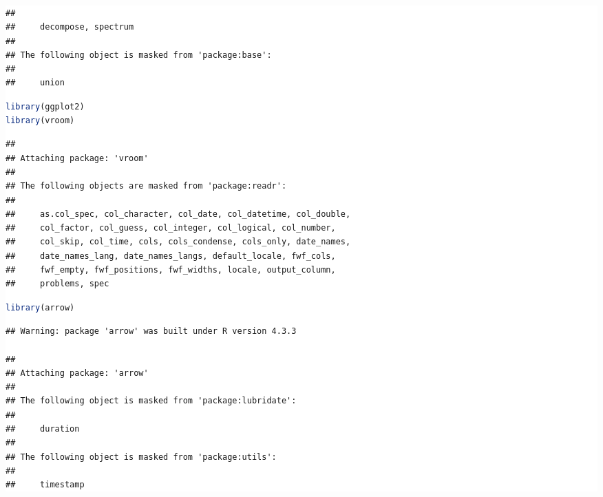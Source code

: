     ##
    ##     decompose, spectrum
    ##
    ## The following object is masked from 'package:base':
    ##
    ##     union

```r
library(ggplot2)
library(vroom)
```

    ##
    ## Attaching package: 'vroom'
    ##
    ## The following objects are masked from 'package:readr':
    ##
    ##     as.col_spec, col_character, col_date, col_datetime, col_double,
    ##     col_factor, col_guess, col_integer, col_logical, col_number,
    ##     col_skip, col_time, cols, cols_condense, cols_only, date_names,
    ##     date_names_lang, date_names_langs, default_locale, fwf_cols,
    ##     fwf_empty, fwf_positions, fwf_widths, locale, output_column,
    ##     problems, spec

```r
library(arrow)
```

    ## Warning: package 'arrow' was built under R version 4.3.3

    ##
    ## Attaching package: 'arrow'
    ##
    ## The following object is masked from 'package:lubridate':
    ##
    ##     duration
    ##
    ## The following object is masked from 'package:utils':
    ##
    ##     timestamp
